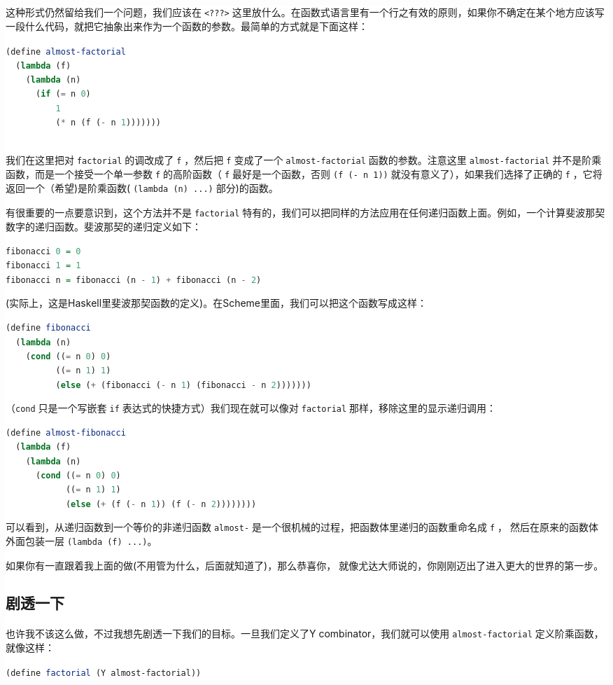 这种形式仍然留给我们一个问题，我们应该在 `<???>` 这里放什么。在函数式语言里有一个行之有效的原则，如果你不确定在某个地方应该写一段什么代码，就把它抽象出来作为一个函数的参数。最简单的方式就是下面这样：

```Scheme
(define almost-factorial
  (lambda (f)
    (lambda (n)
      (if (= n 0)
          1
          (* n (f (- n 1)))))))
      
```

我们在这里把对 `factorial` 的调改成了 `f` ，然后把 `f` 变成了一个 `almost-factorial` 函数的参数。注意这里 `almost-factorial` 并不是阶乘函数，而是一个接受一个单一参数 `f` 的高阶函数（ `f` 最好是一个函数，否则 `(f (- n 1))` 就没有意义了），如果我们选择了正确的 `f` ，它将返回一个（希望)是阶乘函数( `(lambda (n) ...)` 部分)的函数。

有很重要的一点要意识到，这个方法并不是 `factorial` 特有的，我们可以把同样的方法应用在任何递归函数上面。例如，一个计算斐波那契数字的递归函数。斐波那契的递归定义如下：

``` Haskell
fibonacci 0 = 0
fibonacci 1 = 1
fibonacci n = fibonacci (n - 1) + fibonacci (n - 2)
```

(实际上，这是Haskell里斐波那契函数的定义)。在Scheme里面，我们可以把这个函数写成这样：

``` Scheme
(define fibonacci
  (lambda (n)
    (cond ((= n 0) 0)
          ((= n 1) 1)
          (else (+ (fibonacci (- n 1) (fibonacci - n 2)))))))
```

（`cond` 只是一个写嵌套 `if` 表达式的快捷方式）我们现在就可以像对 `factorial` 那样，移除这里的显示递归调用：

```Scheme
(define almost-fibonacci
  (lambda (f)
    (lambda (n)
      (cond ((= n 0) 0)
            ((= n 1) 1)
            (else (+ (f (- n 1)) (f (- n 2))))))))
```

可以看到，从递归函数到一个等价的非递归函数 `almost-` 是一个很机械的过程，把函数体里递归的函数重命名成 `f` ， 然后在原来的函数体外面包装一层 `(lambda (f) ...)`。

如果你有一直跟着我上面的做(不用管为什么，后面就知道了)，那么恭喜你， 就像尤达大师说的，你刚刚迈出了进入更大的世界的第一步。

## 剧透一下

也许我不该这么做，不过我想先剧透一下我们的目标。一旦我们定义了Y combinator，我们就可以使用 `almost-factorial` 定义阶乘函数， 就像这样：

```Scheme
(define factorial (Y almost-factorial))
```

